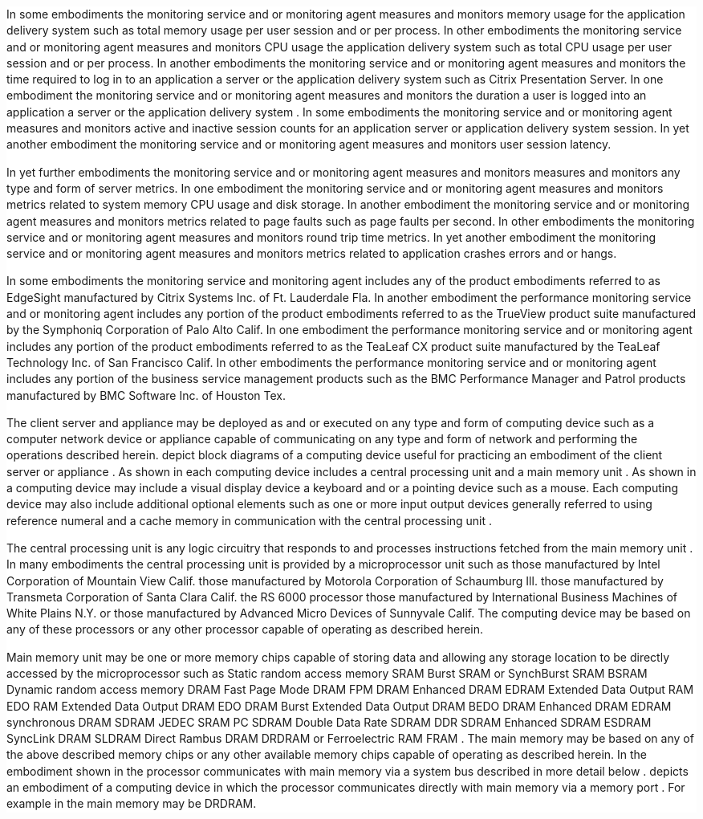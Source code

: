In some embodiments the monitoring service and or monitoring agent measures and monitors memory usage for the application delivery system such as total memory usage per user session and or per process. In other embodiments the monitoring service and or monitoring agent measures and monitors CPU usage the application delivery system such as total CPU usage per user session and or per process. In another embodiments the monitoring service and or monitoring agent measures and monitors the time required to log in to an application a server or the application delivery system such as Citrix Presentation Server. In one embodiment the monitoring service and or monitoring agent measures and monitors the duration a user is logged into an application a server or the application delivery system . In some embodiments the monitoring service and or monitoring agent measures and monitors active and inactive session counts for an application server or application delivery system session. In yet another embodiment the monitoring service and or monitoring agent measures and monitors user session latency.

In yet further embodiments the monitoring service and or monitoring agent measures and monitors measures and monitors any type and form of server metrics. In one embodiment the monitoring service and or monitoring agent measures and monitors metrics related to system memory CPU usage and disk storage. In another embodiment the monitoring service and or monitoring agent measures and monitors metrics related to page faults such as page faults per second. In other embodiments the monitoring service and or monitoring agent measures and monitors round trip time metrics. In yet another embodiment the monitoring service and or monitoring agent measures and monitors metrics related to application crashes errors and or hangs.

In some embodiments the monitoring service and monitoring agent includes any of the product embodiments referred to as EdgeSight manufactured by Citrix Systems Inc. of Ft. Lauderdale Fla. In another embodiment the performance monitoring service and or monitoring agent includes any portion of the product embodiments referred to as the TrueView product suite manufactured by the Symphoniq Corporation of Palo Alto Calif. In one embodiment the performance monitoring service and or monitoring agent includes any portion of the product embodiments referred to as the TeaLeaf CX product suite manufactured by the TeaLeaf Technology Inc. of San Francisco Calif. In other embodiments the performance monitoring service and or monitoring agent includes any portion of the business service management products such as the BMC Performance Manager and Patrol products manufactured by BMC Software Inc. of Houston Tex.

The client server and appliance may be deployed as and or executed on any type and form of computing device such as a computer network device or appliance capable of communicating on any type and form of network and performing the operations described herein. depict block diagrams of a computing device useful for practicing an embodiment of the client server or appliance . As shown in each computing device includes a central processing unit and a main memory unit . As shown in a computing device may include a visual display device a keyboard and or a pointing device such as a mouse. Each computing device may also include additional optional elements such as one or more input output devices generally referred to using reference numeral and a cache memory in communication with the central processing unit .

The central processing unit is any logic circuitry that responds to and processes instructions fetched from the main memory unit . In many embodiments the central processing unit is provided by a microprocessor unit such as those manufactured by Intel Corporation of Mountain View Calif. those manufactured by Motorola Corporation of Schaumburg Ill. those manufactured by Transmeta Corporation of Santa Clara Calif. the RS 6000 processor those manufactured by International Business Machines of White Plains N.Y. or those manufactured by Advanced Micro Devices of Sunnyvale Calif. The computing device may be based on any of these processors or any other processor capable of operating as described herein.

Main memory unit may be one or more memory chips capable of storing data and allowing any storage location to be directly accessed by the microprocessor such as Static random access memory SRAM Burst SRAM or SynchBurst SRAM BSRAM Dynamic random access memory DRAM Fast Page Mode DRAM FPM DRAM Enhanced DRAM EDRAM Extended Data Output RAM EDO RAM Extended Data Output DRAM EDO DRAM Burst Extended Data Output DRAM BEDO DRAM Enhanced DRAM EDRAM synchronous DRAM SDRAM JEDEC SRAM PC SDRAM Double Data Rate SDRAM DDR SDRAM Enhanced SDRAM ESDRAM SyncLink DRAM SLDRAM Direct Rambus DRAM DRDRAM or Ferroelectric RAM FRAM . The main memory may be based on any of the above described memory chips or any other available memory chips capable of operating as described herein. In the embodiment shown in the processor communicates with main memory via a system bus described in more detail below . depicts an embodiment of a computing device in which the processor communicates directly with main memory via a memory port . For example in the main memory may be DRDRAM.

